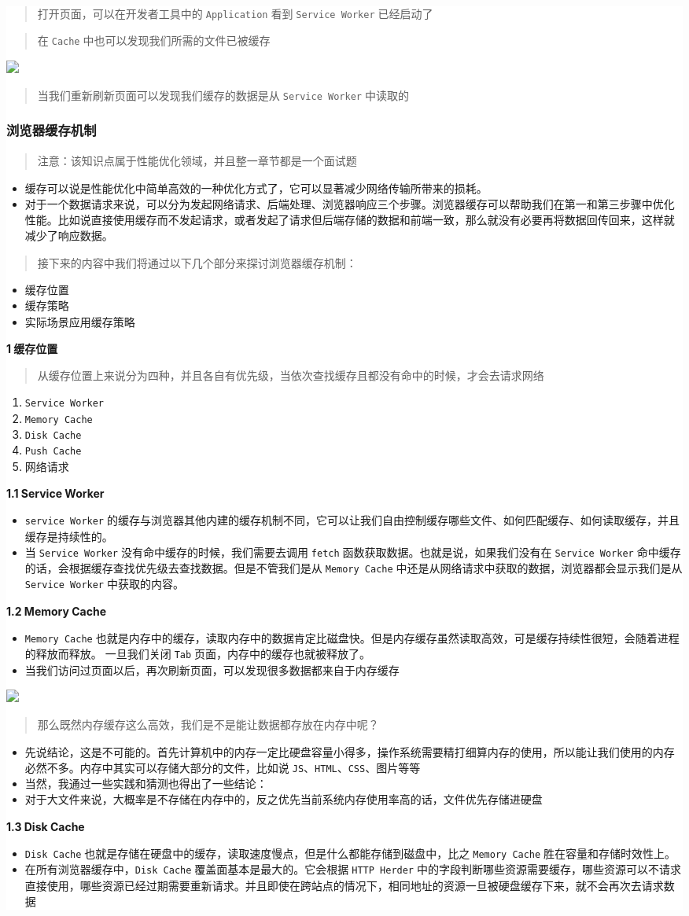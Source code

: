 > 打开页面，可以在开发者工具中的 `Application` 看到 `Service Worker` 已经启动了

> 在 `Cache` 中也可以发现我们所需的文件已被缓存

![](https://s.poetries.work/gitee/2020/07/fe/6.png)

> 当我们重新刷新页面可以发现我们缓存的数据是从 `Service Worker` 中读取的

###  浏览器缓存机制

> 注意：该知识点属于性能优化领域，并且整一章节都是一个面试题

*   缓存可以说是性能优化中简单高效的一种优化方式了，它可以显著减少网络传输所带来的损耗。
*   对于一个数据请求来说，可以分为发起网络请求、后端处理、浏览器响应三个步骤。浏览器缓存可以帮助我们在第一和第三步骤中优化性能。比如说直接使用缓存而不发起请求，或者发起了请求但后端存储的数据和前端一致，那么就没有必要再将数据回传回来，这样就减少了响应数据。

> 接下来的内容中我们将通过以下几个部分来探讨浏览器缓存机制：

*   缓存位置
*   缓存策略
*   实际场景应用缓存策略

**1   缓存位置**

> 从缓存位置上来说分为四种，并且各自有优先级，当依次查找缓存且都没有命中的时候，才会去请求网络

1.  `Service Worker`
2.  `Memory Cache`
3.  `Disk Cache`
4.  `Push Cache`
5.  网络请求

**1.1 Service Worker**

*   `service Worker` 的缓存与浏览器其他内建的缓存机制不同，它可以让我们自由控制缓存哪些文件、如何匹配缓存、如何读取缓存，并且缓存是持续性的。
*   当 `Service Worker` 没有命中缓存的时候，我们需要去调用 `fetch` 函数获取数据。也就是说，如果我们没有在 `Service Worker` 命中缓存的话，会根据缓存查找优先级去查找数据。但是不管我们是从 `Memory Cache` 中还是从网络请求中获取的数据，浏览器都会显示我们是从 `Service Worker` 中获取的内容。

**1.2 Memory Cache**

*   `Memory Cache` 也就是内存中的缓存，读取内存中的数据肯定比磁盘快。但是内存缓存虽然读取高效，可是缓存持续性很短，会随着进程的释放而释放。 一旦我们关闭 `Tab` 页面，内存中的缓存也就被释放了。
*   当我们访问过页面以后，再次刷新页面，可以发现很多数据都来自于内存缓存

![](https://s.poetries.work/gitee/2020/07/fe/7.png)

> 那么既然内存缓存这么高效，我们是不是能让数据都存放在内存中呢？

*   先说结论，这是不可能的。首先计算机中的内存一定比硬盘容量小得多，操作系统需要精打细算内存的使用，所以能让我们使用的内存必然不多。内存中其实可以存储大部分的文件，比如说 `JS`、`HTML`、`CSS`、图片等等
*   当然，我通过一些实践和猜测也得出了一些结论：
*   对于大文件来说，大概率是不存储在内存中的，反之优先当前系统内存使用率高的话，文件优先存储进硬盘

**1.3 Disk Cache**

*   `Disk Cache` 也就是存储在硬盘中的缓存，读取速度慢点，但是什么都能存储到磁盘中，比之 `Memory Cache` 胜在容量和存储时效性上。
*   在所有浏览器缓存中，`Disk Cache` 覆盖面基本是最大的。它会根据 `HTTP Herder` 中的字段判断哪些资源需要缓存，哪些资源可以不请求直接使用，哪些资源已经过期需要重新请求。并且即使在跨站点的情况下，相同地址的资源一旦被硬盘缓存下来，就不会再次去请求数据
